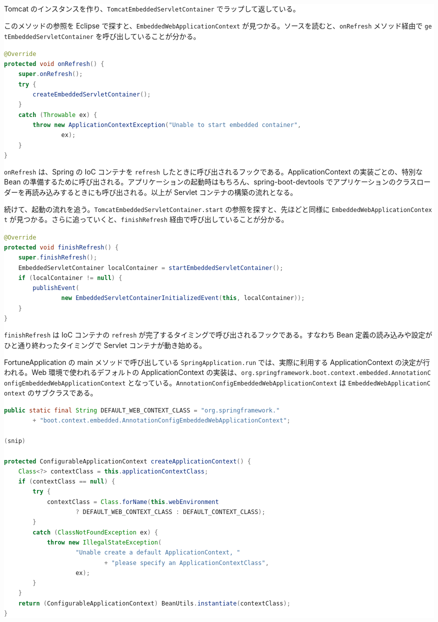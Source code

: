 Tomcat のインスタンスを作り、`TomcatEmbeddedServletContainer` でラップして返している。

このメソッドの参照を Eclipse で探すと、`EmbeddedWebApplicationContext` が見つかる。ソースを読むと、`onRefresh` メソッド経由で `getEmbeddedServletContainer` を呼び出していることが分かる。

```java
@Override
protected void onRefresh() {
	super.onRefresh();
	try {
		createEmbeddedServletContainer();
	}
	catch (Throwable ex) {
		throw new ApplicationContextException("Unable to start embedded container",
				ex);
	}
}
```

`onRefresh` は、Spring の IoC コンテナを `refresh` したときに呼び出されるフックである。ApplicationContext の実装ごとの、特別な Bean の準備するために呼び出される。アプリケーションの起動時はもちろん、spring-boot-devtools でアプリケーションのクラスローダーを再読み込みするときにも呼び出される。以上が Servlet コンテナの構築の流れとなる。

続けて、起動の流れを追う。`TomcatEmbeddedServletContainer.start` の参照を探すと、先ほどと同様に `EmbeddedWebApplicationContext` が見つかる。さらに追っていくと、`finishRefresh` 経由で呼び出していることが分かる。

```java
@Override
protected void finishRefresh() {
	super.finishRefresh();
	EmbeddedServletContainer localContainer = startEmbeddedServletContainer();
	if (localContainer != null) {
		publishEvent(
				new EmbeddedServletContainerInitializedEvent(this, localContainer));
	}
}
```

`finishRefresh` は IoC コンテナの `refresh` が完了するタイミングで呼び出されるフックである。すなわち Bean 定義の読み込みや設定がひと通り終わったタイミングで Servlet コンテナが動き始める。

FortuneApplication の main メソッドで呼び出している `SpringApplication.run` では、実際に利用する ApplicationContext の決定が行われる。Web 環境で使われるデフォルトの ApplicationContext の実装は、`org.springframework.boot.context.embedded.AnnotationConfigEmbeddedWebApplicationContext` となっている。`AnnotationConfigEmbeddedWebApplicationContext` は `EmbeddedWebApplicationContext` のサブクラスである。

```java
public static final String DEFAULT_WEB_CONTEXT_CLASS = "org.springframework."
		+ "boot.context.embedded.AnnotationConfigEmbeddedWebApplicationContext";

(snip)

protected ConfigurableApplicationContext createApplicationContext() {
	Class<?> contextClass = this.applicationContextClass;
	if (contextClass == null) {
		try {
			contextClass = Class.forName(this.webEnvironment
					? DEFAULT_WEB_CONTEXT_CLASS : DEFAULT_CONTEXT_CLASS);
		}
		catch (ClassNotFoundException ex) {
			throw new IllegalStateException(
					"Unable create a default ApplicationContext, "
							+ "please specify an ApplicationContextClass",
					ex);
		}
	}
	return (ConfigurableApplicationContext) BeanUtils.instantiate(contextClass);
}
```